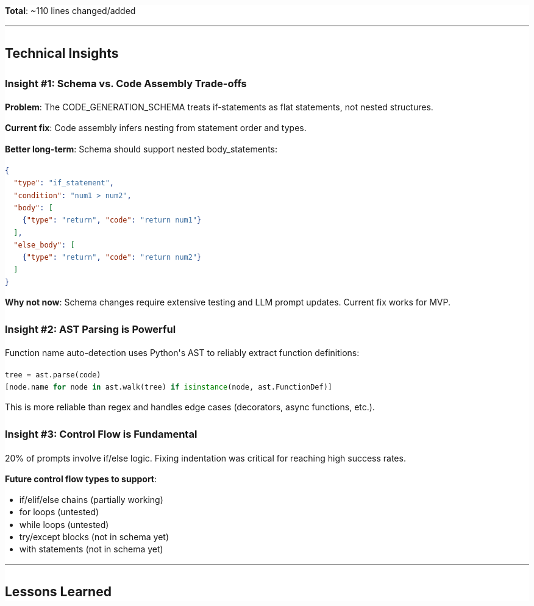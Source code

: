 **Total**: ~110 lines changed/added

---

## Technical Insights

### Insight #1: Schema vs. Code Assembly Trade-offs

**Problem**: The CODE_GENERATION_SCHEMA treats if-statements as flat statements, not nested structures.

**Current fix**: Code assembly infers nesting from statement order and types.

**Better long-term**: Schema should support nested body_statements:
```json
{
  "type": "if_statement",
  "condition": "num1 > num2",
  "body": [
    {"type": "return", "code": "return num1"}
  ],
  "else_body": [
    {"type": "return", "code": "return num2"}
  ]
}
```

**Why not now**: Schema changes require extensive testing and LLM prompt updates. Current fix works for MVP.

### Insight #2: AST Parsing is Powerful

Function name auto-detection uses Python's AST to reliably extract function definitions:
```python
tree = ast.parse(code)
[node.name for node in ast.walk(tree) if isinstance(node, ast.FunctionDef)]
```

This is more reliable than regex and handles edge cases (decorators, async functions, etc.).

### Insight #3: Control Flow is Fundamental

20% of prompts involve if/else logic. Fixing indentation was critical for reaching high success rates.

**Future control flow types to support**:
- if/elif/else chains (partially working)
- for loops (untested)
- while loops (untested)
- try/except blocks (not in schema yet)
- with statements (not in schema yet)

---

## Lessons Learned
